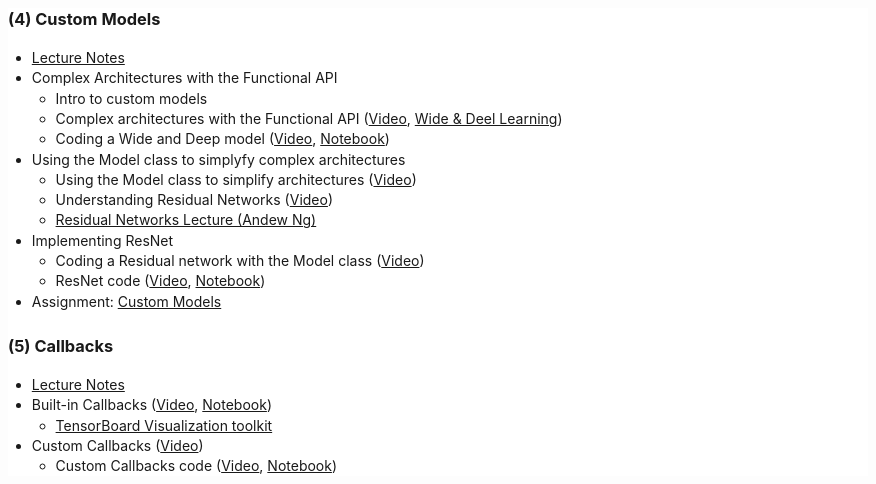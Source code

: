 ### (4) Custom Models
* [Lecture Notes][c1-w3]
* Complex Architectures with the Functional API
  * Intro to custom models
  * Complex architectures with the Functional API ([Video][c1-w4-v1], [Wide & Deel Learning][c1-w4-r1])
  * Coding a Wide and Deep model ([Video][c1-w4-v2], [Notebook][c1-w4-n2])
* Using the Model class to simplyfy complex architectures
  * Using the Model class to simplify architectures ([Video][c1-w4-v3])
  * Understanding Residual Networks ([Video][c1-w4-v4])
  * [Residual Networks Lecture (Andew Ng)][c1-w4-v42]
* Implementing ResNet
  * Coding a Residual network with the Model class ([Video][c1-w4-v5])
  * ResNet code ([Video][c1-w4-v6], [Notebook][c1-w4-n6])
* Assignment: [Custom Models][c1-w4-hw]

### (5) Callbacks
* [Lecture Notes][c1-w3]
* Built-in Callbacks ([Video][c1-w5-v1], [Notebook][c1-w5-n1])
  * [TensorBoard Visualization toolkit][c1-w5-t1]
* Custom Callbacks ([Video][c1-w5-v2])
  * Custom Callbacks code ([Video][c1-w5-v2], [Notebook][c1-w5-n3])

[c1-w1]: https://drive.google.com/file/d/1YNGXi_fVtB7wNUTIKK957ull5Uh4_llI/view
[c1-w2]: https://drive.google.com/file/d/1YO4FgTHerrWhnHizqhHujCYAxuws_EBJ/view
[c1-w3]: https://drive.google.com/file/d/1YOO9CpprFAbgWAvHVRDpuY0D_cpX43Uv/view
[c1-w4]: https://drive.google.com/file/d/1YMIVA023JO6AExA7v29JOGEHNy-WQ_Op/view
[c1-w5]: https://drive.google.com/file/d/1YN7jB6OHE2_9toKdjQV114vxQswUW4r9/view
[c1-w1-v1]: https://drive.google.com/file/d/1W2odw1Cu9_JDGX1Z2v4T79QlwYf7wX3p/view?usp=sharing
[c1-w1-n1]: https://colab.research.google.com/drive/1XetZl59T4cL3ouYkbBUDv0PhxnG8uDII
[c1-w1-v2]: https://drive.google.com/file/d/1W9g9zV49CFQcGcxzicwNCC5DGjXZJZEL/view?usp=sharing
[c1-w1-v3]: https://drive.google.com/file/d/1WH3cG1cq-dVAPLP4gltR3PGozI5_8K86/view?usp=sharing
[c1-w1-r3]: https://towardsdatascience.com/a-simple-guide-to-the-versions-of-the-inception-network-7fc52b863202
[c1-w1-v4]: https://drive.google.com/file/d/1WKNABXV8EBfxSBRsBH6BLQLWNe4dVY5z/view?usp=sharing
[c1-w1-r4]: https://archive.ics.uci.edu/ml/datasets/Energy+efficiency
[c1-w1-v5]: https://drive.google.com/file/d/1WNByqEChN6FTXk3gLyteOldSbjhBsqz1/view?usp=sharing
[c1-w1-n5]: https://colab.research.google.com/drive/1XirayJkdRFf_345nNh-AlSMm-taES1UT
[c1-w1-v6]: https://drive.google.com/file/d/1WRqwQqfIisxEFDMnq6clc_cNpgNDIRM5/view?usp=sharing
[c1-w1-r61]: https://drive.google.com/file/d/1XyhF3XYGtCPt_cSF7YsYd6iwtzAKVOye/view?usp=sharing
[c1-w1-r62]: https://drive.google.com/file/d/1XnnzbecmtndFFgkPkV8bxgR9YgMzPzgt/view?usp=sharing
[c1-w1-v7]: https://drive.google.com/file/d/1WUU87o9SvOYAWmoR777p_22DlbkkDcj5/view?usp=sharing
[c1-w1-r7]: http://mathonline.wikidot.com/the-distance-between-two-vectors
[c1-w1-v8]: https://drive.google.com/file/d/1WZQa83VRQUfHp5TkD3feP5wPHnE9V-FI/view?usp=sharing
[c1-w1-n8]: https://colab.research.google.com/drive/1Y1xwPR88cgAW_NTowRGk2Nusn7O8bVy7
[c1-w1-hw]: https://colab.research.google.com/drive/1boc73_32egSNYT44ZReeoYKudzHywOzO
[c1-w2-v1]: https://drive.google.com/file/d/1WaQF2JTvWakTEExkERmjpf79SyWqoSfC/view?usp=sharing
[c1-w2-r1]: https://en.wikipedia.org/wiki/Huber_loss
[c1-w2-v2]: https://drive.google.com/file/d/1WjEzjbcas8HUF-GvNymjofZs30MLuCGR/view?usp=sharing
[c1-w2-v3]: https://drive.google.com/file/d/1WklBTOQNXpJie7_x9e4dplRU0hXHSTMQ/view?usp=sharing
[c1-w2-n3]: https://colab.research.google.com/drive/1YABSS1lo_bSHyRw27NFq7kDtwwC-0PuS
[c1-w2-v4]: https://drive.google.com/file/d/1X9NEw7jYeh4Rr6sCtwDXvRcUim85BRcy/view?usp=sharing
[c1-w2-v5]: https://drive.google.com/file/d/1XBbu8RK7Nhc-npNcanbB2imqcAdDIBQY/view?usp=sharing
[c1-w2-v6]: https://drive.google.com/file/d/1XDZ7_qcDo8B98V6kNrVeUk8upy3NPrdl/view?usp=sharing
[c1-w2-n6]: https://colab.research.google.com/drive/1YAHwK2gO5heMGuWoaWBeD4NLeTOzAdtm
[c1-w2-v7]: https://drive.google.com/file/d/1XJ_xMjd_tg-90RNBaBLFpL2rJ6xmzmNu/view?usp=sharing
[c1-w2-r7]: https://drive.google.com/file/d/1YAfvSKqiQEDP6T4qf1Q9H5efWIH3dWxb/view?usp=sharing
[c1-w2-v8]: https://drive.google.com/file/d/1XLKNoTU5JDvPMNjGs9T9-lC_wx_8sWky/view?usp=sharing
[c1-w2-hw]: https://colab.research.google.com/drive/1bslqOGO-MswFNOnF9Et_WyMgKaW1el-I
[c1-w3-v1]: https://drive.google.com/file/d/1XRy8aDfY796CZ_D6G1CfPBRihKq891wg/view?usp=sharing
[c1-w3-v2]: https://drive.google.com/file/d/1YDJ2Ub0N56zvnHRrDtgZljgWLyBwYr4t/view?usp=sharing 
[c1-w3-v3]: https://drive.google.com/file/d/1YDkrnmvLUK6vKNdmLQKCgkfJTTZzTmMx/view?usp=sharing
[c1-w3-n3]: https://colab.research.google.com/drive/1YNxMqCR0PEilA5O7RSZ8Hwd5Sgcoyv0o
[c1-w3-v4]: https://drive.google.com/file/d/1YW-QzNWfadV9Di_cdZDYOIaV-XLAyf_R/view?usp=sharing
[c1-w3-v5]: https://drive.google.com/file/d/1YZNXyWJZI1RrsL7uA1bDRNUajWut_ceA/view?usp=sharing
[c1-w3-v6]: https://drive.google.com/file/d/1YXPls3tQ2Xk7oVmwmbgGkjUsn4_qP7ix/view?usp=sharing
[c1-w3-v7]: https://drive.google.com/file/d/1YgCjnw-5N5B9OZ_8XFDZ_uhbOHI9IwLS/view?usp=sharing
[c1-w3-n7]: https://colab.research.google.com/drive/1YPMTynQSsoCdInGjJHu4KlqtAcPQJ79g
[c1-w3-v8]: https://drive.google.com/file/d/1Ymch_xqg_NYaYRP8V_oBQPYXLR0Gqash/view?usp=sharing
[c1-w3-v9]: https://drive.google.com/file/d/1Yj92O3sV77JT7amETjoFZiLUQMpBhRYS/view?usp=sharing
[c1-w3-n9]: https://colab.research.google.com/drive/1YTEdaw_MlAwfngfwjFuiRwjh2gH5GPHd
[c1-w3-hw]: https://colab.research.google.com/drive/1bvCrI4OXB7hQz4QLyAIuGxJmPKOwskhR
[c1-w4-v1]: https://drive.google.com/file/d/1YqVqFm50sxkENH__P8hNRhngFPLQ0aM2/view?usp=sharing
[c1-w4-r1]: https://blog.research.google/2016/06/wide-deep-learning-better-together-with.html
[c1-w4-v2]: https://drive.google.com/file/d/1ZCsKzmSH6ky2Y44qCfVy4cwcx5hSs0cT/view?usp=sharing
[c1-w4-n2]: https://colab.research.google.com/drive/1Z6f93etiVw2MNyx9XxNDxwzuPdvpjYNp
[c1-w4-v3]: https://drive.google.com/file/d/1ZHM42gSATcwf007QPnhbWFRxZG8sNY70/view?usp=sharing
[c1-w4-v4]: https://drive.google.com/file/d/1ZLxOhO_wnVspVK2EkEbtuywmNpYhmbM-/view?usp=sharing
[c1-w4-v42]: https://drive.google.com/file/d/1ZNnVnInLiuMuNx2ZIW7RGX6k8AqyiLIg/view?usp=sharing

[c1-w4-v5]: https://drive.google.com/file/d/1ZOfyfZ2c_oNnHV_4hegYuWQ_r3VDQH0F/view?usp=sharing
[c1-w4-v6]: https://drive.google.com/file/d/1ZQJcQdEFjEmOESmlEgYU7fBIl42R6_NZ/view?usp=sharing
[c1-w4-n6]: https://colab.research.google.com/drive/1ZSBPa5s6o8RD7BmyCb8ZJNHjZokCSCiP
[c1-w4-hw]: https://colab.research.google.com/drive/1bxCXZsFM7gvtY6YU4gipiWkcth8RnMU2
[c1-w5-v1]: https://drive.google.com/file/d/1ZXtKRSMtbe4I6kwnhreTLn-bzDK9G1pa/view?usp=sharing
[c1-w5-t1]: https://www.tensorflow.org/tensorboard
[c1-w5-n1]: https://colab.research.google.com/drive/1Zd6i_W_8uaOiLBVx5_TGJNf2L8WKvA8q
[c1-w5-v2]: https://drive.google.com/file/d/1Zit6iTSFwHvCzRnKQa79XpTlcXDOoWRs/view?usp=sharing
[c1-w5-v3]: https://drive.google.com/file/d/1ZkHp7mvopq9s_i57dSNfvLueMTWxPhQS/view?usp=sharing
[c1-w5-n3]: https://colab.research.google.com/drive/1ZmZwvZJNAzDhlG1GevT2vCbcTYdCIWyF
[c2-w1]: https://drive.google.com/file/d/1YTjRjk-TfPsvK8_guPRHYoeKy5HOWK54/view
[c2-w2]: https://drive.google.com/file/d/1YUMMmzsDE4s6ENU9eFuTub6QMpThSvd5/view
[c2-w3]: https://drive.google.com/file/d/1YPXGiP7ECc7Q-3gflISrgooHou1EC2Eu/view
[c2-w4]: https://drive.google.com/file/d/1YSkmpLZqOkFxNqfi04_J8h8oTgRNtr-O/view
[c2-w1-v1]: https://drive.google.com/file/d/1W__6HcU7XEbnEoH3rinF-jXKgTLZ2ndL/view?usp=sharing
[c2-w1-v2]: https://drive.google.com/file/d/1WJuLPruMypp00_TXDjlTw7DiPtj0H2CG/view?usp=sharing
[c2-w1-v3]: https://drive.google.com/file/d/1WHzACtpevwiEyP7xbxVbfzsTo4TJ8CDF/view?usp=sharing
[c2-w1-v4]: https://drive.google.com/file/d/1XANRlF3RNEvQcX93M5S_O4T_1cxqdG-B/view?usp=sharing
[c2-w1-n4]: https://colab.research.google.com/drive/1Wnn82lCK1VE468K5fMluRk_vHklids0Y
[c2-w1-v5]: https://drive.google.com/file/d/1XS1kGbLOwzVm_r0GeY4d3YCKVnYQ6JSL/view?usp=sharing
[c2-w1-v6]: https://drive.google.com/file/d/1XfIwQtDBJr5fuEFwnjMaX0tsJlET75m7/view?usp=sharing
[c2-w1-v7]: https://drive.google.com/file/d/1_ANEGVna7rMlOJt6UzXjsUkI2sFFMiw1/view?usp=sharing
[c2-w1-r7]: https://cs231n.github.io/neural-networks-3/
[c2-w1-v8]: https://drive.google.com/file/d/1_CDPqc_LgkWshF8TGNrWF9hWs5VjhzNc/view?usp=sharing
[c2-w1-v9]: https://drive.google.com/file/d/1Zw4sk2B9_iX0XJXmXljDku-sVqfZCE-l/view?usp=sharing
[c2-w1-v10]: https://drive.google.com/file/d/1_38QOR0zrMw410oiREGMuaOd0toRtxQR/view?usp=sharing
[c2-w1-v11]: https://drive.google.com/file/d/1_6ZR616VonQL1Mtrc7qs0yP5Dher463c/view?usp=sharing
[c2-w1-n11]: https://colab.research.google.com/drive/1ZtazBmCqqBaMHYZvHF7pfgi-L-Y0K7k2
[c2-w1-hw]: https://colab.research.google.com/drive/1byNykyuLa_p2zM-H1mBgeqe2-CSrJBfz
[c2-w2-v1]: https://drive.google.com/file/d/1_HkkxGhSA4Lt1m_suUkdGi3FkB3CGuuN/view?usp=sharing
[c2-w2-v2]: https://drive.google.com/file/d/1_GFHsuT0Flfe_cMgYj1hdNKEU8YSUk54/view?usp=sharing
[c2-w2-v3]: https://drive.google.com/file/d/1_Kp-JfEnTvlCKpIOZr-lJNCb0zEaTOX6/view?usp=sharing
[c2-w2-v4]: https://drive.google.com/file/d/1_J6gfS4DNGosDmSS2VEzgYy8DTWJ8CVv/view?usp=sharing
[c2-w2-n4]: https://colab.research.google.com/drive/1_Et5PDEh0O61fSgFzbPjmt5LWAFwvcQD
[c2-w2-v5]: https://drive.google.com/file/d/1_esASuS8uQYOFYCuNuZtWIwrWwZS8-Il/view?usp=sharing
[c2-w2-v6]: https://drive.google.com/file/d/1_THtCv31W3bn0fvWJ06Qqalv3BE4XejB/view?usp=sharing
[c2-w2-v7]: https://drive.google.com/file/d/1_SFhZj4BWRFKmp5LLgZdAzVjOCRim6dZ/view?usp=sharing
[c2-w2-r7]: https://www.tensorflow.org/api_docs/python/tf/keras/metrics
[c2-w2-v8]: https://drive.google.com/file/d/1_QIf_xSb-rdH5vN7ddQBH_H-51dLlYaj/view?usp=sharing
[c2-w2-n8]: https://colab.research.google.com/drive/1_fdiuMSe-4O5BfDN0ARkcTCT0YafEwKo
[c2-w2-hw]: https://colab.research.google.com/drive/1bzE0Bco5MmHbjXHa48FFs-NQBd4tUSi7
[c2-w3-v1]: https://drive.google.com/file/d/1_pBPLguEhlB3TLrMh3uxQojSamgLFH1X/view?usp=sharing
[c2-w3-v2]: https://drive.google.com/file/d/1_udoy77hjREz_DeXbN6RE2eWudTkMMQO/view?usp=sharing
[c2-w3-r2]: http://wiki.c2.com/?FizzBuzzTest
[c2-w3-v3]: https://drive.google.com/file/d/1_xWTgrkNTjp6MR1C0Kk2BAMiuNY4AR_R/view?usp=sharing
[c2-w3-n3]: https://colab.research.google.com/drive/1_hJF0_n_C0DxPRm_hIBgYRTwqFSb39l-
[c2-w3-v4]: https://drive.google.com/file/d/1a1jRMG9HC8x8L1MckPRxUfrYN7pu-bL8/view?usp=sharing
[c2-w3-v5]: https://drive.google.com/file/d/1a4DlcF2vxwETLRCgoL5AFeGAwbKs92nq/view?usp=sharing
[c2-w3-v6]: https://drive.google.com/file/d/1a11lXXtJE9alW8oeZYMFWeb1xOAem1Rl/view?usp=sharing
[c2-w3-n6]: https://colab.research.google.com/drive/1_zrMXcAsatGnpxis2KY0X4z-bDIfniV1
[c2-w3-hw]: https://colab.research.google.com/drive/1bzOX-Yv4KkmvjlTIVJ0pEnwcOSPnEM5M
[c2-w4-v1]: https://drive.google.com/file/d/1kaHlOj-qKS6zLbmrl2LfoHdvFAYKCcEG/view?usp=sharing
[c2-w4-v2]: https://drive.google.com/file/d/1kMccZLXEi8Fhe9J1cr2r-png95L9QFnL/view?usp=sharing
[c2-w4-v3]: https://drive.google.com/file/d/1kLN_XyWZ3zJS5-2GrZugWXw6huQcRkgR/view?usp=sharing
[c2-w4-v4]: https://drive.google.com/file/d/1jvWRx2gCCm5q4iHxLbXLi3Hqc-BP2I3b/view?usp=sharing
[c2-w4-n4]: https://colab.research.google.com/drive/1kinOj9VLm9AfD7wnrSDtLvNelwce4E9v
[c2-w4-v5]: https://drive.google.com/file/d/1l84EN9gH9FjSyInRagh43yJJeVRqGiZI/view?usp=sharing
[c2-w4-v6]: https://drive.google.com/file/d/1l4LlkDNvUEZVR8UqjKk0ijhucvb6DwoX/view?usp=sharing
[c2-w4-n6]: https://colab.research.google.com/drive/1kmj1CrdxsaPnQtNHjwiyDYVlEklHOzZ9
[c2-w4-v7]: https://drive.google.com/file/d/1l-fUkF0_iMHSSKV9tb4yfjnHCBR9pj4z/view?usp=sharing
[c2-w4-v8]: https://drive.google.com/file/d/1l8EcAZ5n0fW-zgma7i_Ymw6vaux4nDcN/view?usp=sharing
[c2-w4-n8]: https://colab.research.google.com/drive/1kk1_s4wlL4RmWApV7e6UEGx5yjdQRwff
[c2-w4-v9]: https://drive.google.com/file/d/1lCwgX9MjRxdNN769Xgom-fhhHSFZR7jX/view?usp=sharing
[c2-w4-r9]: https://www.tensorflow.org/tutorials/distribute/multi_worker_with_keras
[c2-w4-n9]: https://colab.research.google.com/drive/1ks2FXDSqSa5YHMQx3Ihx_ssmo81hjUgD
[c2-w4-hw]: https://colab.research.google.com/drive/1c0P2lXcEE57HxmKzIoIIBx9ggnrqZlkv
[c3-w1]: https://drive.google.com/file/d/1YUOT19MX7VJb-iIMtcpyTCc83Sr2cylf/view
[c3-w2]: https://drive.google.com/file/d/1YUzp4BlV5he3jsaCdSPx269oiFRVSude/view
[c3-w3]: https://drive.google.com/file/d/1YZ4VVkw2oUo85G4E9-CxQS1pC_5gJVnp/view
[c3-w4]: https://drive.google.com/file/d/1YUnz-rx_kYJIPUvtxTpGhpZK1INVsmvd/view
[c3-w1-v1]: https://drive.google.com/file/d/1aNKmaTCUPvmbd4fVx4Lgaqy-z_6WP-9J/view?usp=sharing
[c3-w1-v2]: https://drive.google.com/file/d/1aL0pDezVewUrgUR0QPjkrnxt8AGkHBSx/view?usp=sharing
[c3-w1-r21]: https://openaccess.thecvf.com/content_cvpr_2015/html/Long_Fully_Convolutional_Networks_2015_CVPR_paper.html
[c3-w1-r22]: https://lmb.informatik.uni-freiburg.de/people/ronneber/u-net/
[c3-w1-r23]: http://liangchiehchen.com/projects/DeepLab.html
[c3-w1-r24]: https://arxiv.org/abs/1703.06870
[c3-w1-v3]: https://drive.google.com/file/d/1aY9oFlG6dEvOMgvZwQgnl9R_zTEN6DeR/view?usp=sharing
[c3-w1-v4]: https://drive.google.com/file/d/1aV2gLD46Yy138kYpyV0ey6GAdV1urkhp/view?usp=sharing
[c3-w1-v5]: https://drive.google.com/file/d/1aXZE8m0pmhdtM5HprjUMBXvc_sLPjQ6H/view?usp=sharing
[c3-w1-n5]: https://colab.research.google.com/drive/1Lsfo48pRFNWBBaS9xGX7B3m5VluvWraq
[c3-w1-v6]: https://drive.google.com/file/d/1h67849xxNpSJmaPx3YMQb-eic5RQYR7n/view?usp=sharing
[c3-w1-v7]: https://drive.google.com/file/d/1gw7PrDCg_GcLb6F6xgtcuwzw8khad7yb/view?usp=sharing
[c3-w1-n7]: https://colab.research.google.com/drive/1QbWZmb3STkVsmdhc0w7YI7eBaZWu1PVv
[c3-w1-v8]: https://drive.google.com/file/d/1ghPebKxhuvHd2lzje1rAFuyprsCo9JF7/view?usp=sharing
[c3-w1-v9]: https://drive.google.com/file/d/1hEvgW93Rs8kJETz20B5tzPh4MjH1axp4/view?usp=sharing
[c3-w1-n9]: https://colab.research.google.com/drive/1wgNV0YzabDfBt6p2TKBf6Im4ciI1-Acy
[c3-w1-hw]: https://colab.research.google.com/drive/1SSaJLdwhblUJC9NLhhl2GOd9k7JOCKbv
[c3-w2-v1]: https://drive.google.com/file/d/1amezLA2-ABU7Wbtu-wlAkHxpEe4U5xlr/view?usp=sharing
[c3-w2-r11]: https://aws.amazon.com/ko/rekognition/?blog-cards.sort-by=item.additionalFields.createdDate&blog-cards.sort-order=desc
[c3-w2-r12]: https://cloud.ibm.com/catalog#services
[c3-w2-r13]: https://developer.nvidia.com/digits
[c3-w2-v2]: https://drive.google.com/file/d/1aklwetfMsHueoq_FAGZm2A9NrQvKSKJj/view?usp=sharing
[c3-w2-v3]: https://drive.google.com/file/d/1aifhvh0eTX4rcKcvks4p70piIUd1hp7j/view?usp=sharing
[c3-w2-v4]: https://drive.google.com/file/d/1aqVEQwYCZ7wOsBOm1S9-48JrpAGISe4m/view?usp=sharing
[c3-w2-r41]: https://arxiv.org/abs/1311.2524
[c3-w2-r42]: https://arxiv.org/abs/1504.08083
[c3-w2-v5]: https://drive.google.com/file/d/1b5QErXuZl7c5RsSB0wJ5zdJPYYMQCUlh/view?usp=sharing
[c3-w2-r5]: https://www.tensorflow.org/hub
[c3-w2-v6]: https://drive.google.com/file/d/1b25uCeFFD1bvc5ZSweO80zcFYnTj3gv6/view?usp=sharing
[c3-w2-n61]: https://colab.research.google.com/drive/1Z8b7pVycEvhSDjRBSI0T_pyJCIZF8QXJ
[c3-w2-n62]: https://colab.research.google.com/drive/1fYxyA9upWqZ2-_kWPbjpYqEFz-r6Wdh3
[c3-w2-v7]: https://drive.google.com/file/d/1bHDemZhescKcRxFzhPluU_1tfo_3m39B/view?usp=sharing
[c3-w2-v8]: https://drive.google.com/file/d/1bFJJ_Drjrh3EyybW4bTfcFSxLOZndfWT/view?usp=sharing
[c3-w2-r81]: https://github.com/tensorflow/models/tree/master/research/object_detection
[c3-w2-r82]: https://github.com/tensorflow/models/blob/master/research/object_detection/g3doc/tf2.md
[c3-w2-r83]: https://www.tensorflow.org/guide/checkpoint
[c3-w2-r84]: https://colab.research.google.com/github/tensorflow/hub/blob/master/examples/colab/tf2_object_detection.ipynb
[c3-w2-v9]: https://drive.google.com/file/d/1b8O_SP75xsWQh8zIKjKCWyai-HoT_Wig/view?usp=sharing
[c3-w2-r91]: https://arxiv.org/abs/1708.02002
[c3-w2-r92]: https://github.com/tensorflow/models
[c3-w2-v10]: https://drive.google.com/file/d/1b7lB_lxt1GpHqcTSl-bOiBLxvuwSWbEB/view?usp=sharing
[c3-w2-v11]: https://drive.google.com/file/d/1b_8M97-gLNaWnDedoNRuJfEMHFxByo10/view?usp=sharing
[c3-w2-v12]: https://drive.google.com/file/d/1bWjoinpmvt2LdR_JIroIibsaCYqzMW8Y/view?usp=sharing
[c3-w2-n12]: https://colab.research.google.com/drive/1PJIYm2W5d3NnLgqB9tg_8iFTTRUfSKye
[c3-w2-hw]: https://colab.research.google.com/drive/1EuuS2B3l5rqUwBCqzpbK6Clmf9O8G_IO
[c3-w3-v1]: https://drive.google.com/file/d/1iE_T6eXOO1xZZxwHDtkrGF5ktFbnA6eT/view?usp=sharing
[c3-w3-v2]: https://drive.google.com/file/d/1huxSLoA505Pn8p47_TFWOrZD7qEKx2ED/view?usp=sharing
[c3-w3-r2]: https://arxiv.org/abs/1411.4038
[c3-w3-v3]: https://drive.google.com/file/d/1hqdPWwi8OX-DjtdDtPW4vIvTak9DW810/view?usp=sharing
[c3-w3-v4]: https://drive.google.com/file/d/1hlfHwqpMk_COoH0fmu8HQ_zdVAZzbs4D/view?usp=sharing
[c3-w3-v5]: https://drive.google.com/file/d/1hiWkLGbenlnQmat19Zha9HfpdvyOalwV/view?usp=sharing
[c3-w3-r5]: https://github.com/divamgupta
[c3-w3-v6]: https://drive.google.com/file/d/1hWmmklN-5plx-mifBlojql_Hz4Hxoxu9/view?usp=sharing
[c3-w3-v7]: https://drive.google.com/file/d/1iOOm8M7RYmJeB_woF8xa7oowP-Ej0ELJ/view?usp=sharing
[c3-w3-n7]: https://colab.research.google.com/drive/1Ow4bPWrMQcIo5eTTBMlQejpj6GJv7jUS
[c3-w3-v8]: https://drive.google.com/file/d/1j30qqVxy7eWI-ARr2OtvFVVMtUBziwGa/view?usp=sharing
[c3-w3-r8]: https://arxiv.org/abs/1505.04597
[c3-w3-v9]: https://drive.google.com/file/d/1j6u221Hj0cgg2mUITz9FSyN69I3K8tvD/view?usp=sharing
[c3-w3-n9]: https://colab.research.google.com/drive/1_XcNxlcz-gU2753ye7q3y3EzrwVtiKQY
[c3-w3-v10]: https://drive.google.com/file/d/1j5zycjWjtQfpR3-AzjXUyTyrjzAQtwoC/view?usp=sharing
[c3-w3-v11]: https://drive.google.com/file/d/1j5pXMzspmKloUN6-UOBhT6xSTWqDxS2P/view?usp=sharing
[c3-w3-n11]: https://colab.research.google.com/drive/10h0AIZXC_Q9KqCz-92VH3COfFXg0CAQ7
[c3-w3-hw]: https://colab.research.google.com/drive/1Eajy7xxwMFLm00qk6LAIi-nsIVDN-uw1
[c3-w4-v1]: https://drive.google.com/file/d/1jgUgfHqOmYGpzmfQLZ6P2MoJ8-0VfL8f/view?usp=sharing
[c3-w4-v2]: https://drive.google.com/file/d/1jOU1tSqiSnx-geeaFbx9qTP7SA1ohHnt/view?usp=sharing
[c3-w4-v3]: https://drive.google.com/file/d/1jMUYInaQ7bAfaJEPysOdU_izohvv2JfR/view?usp=sharing
[c3-w4-n31]: https://colab.research.google.com/drive/1xpsybeAO6Dfk4Qzu6_a2Ms3lrQFrg9IQ
[c3-w4-n32]: https://colab.research.google.com/drive/1Aw6PLjk03_kGxMqkpV15tG-GKwVQGKL_
[c3-w4-v4]: https://drive.google.com/file/d/1jM6yloKlv78knp6U7V04UF0xmwngfAwD/view?usp=sharing
[c3-w4-n4]: https://colab.research.google.com/drive/1vSXfGYQ0LIjHqZENH2ewZSoQfSHbHehl
[c3-w4-v5]: https://drive.google.com/file/d/1jFEdQ4MPnZr7DhxLPU7NHZIcKSDRUBeS/view?usp=sharing
[c3-w4-r5]: https://arxiv.org/pdf/1610.02391.pdf
[c3-w4-n5]: https://colab.research.google.com/drive/1aECX1r4B5sm8Kg2kQ2w5Jmkv15JDvjaP
[c3-w4-v6]: https://drive.google.com/file/d/1juJhMY-wUiXMO7so4X83E1VojUfTgxSW/view?usp=sharing
[c3-w4-r6]: https://arxiv.org/abs/1311.2901
[c3-w4-hw]: https://colab.research.google.com/drive/1a0h5GIR7Cgxfp3_jYz9whpE665PPYbvC
[c4-w1]: https://drive.google.com/file/d/1YZrjmo-JfS_TmsMUmNiAWNjNP7joO5Bu/view
[c4-w2]: https://drive.google.com/file/d/1YfSyPYyhcSHhmPkXzLHZJdfSeEzsMe8I/view
[c4-w3]: https://drive.google.com/file/d/1YePTYTF-ZUj7TU2DmpeHKmzV9ZlId2_L/view
[c4-w4]: https://drive.google.com/file/d/1YamlWDJeSQzz1bnwqaJO8wmUTFtWJ6LR/view
[c4-w1-v1]: https://drive.google.com/file/d/1YdSt55VPzJj2EPhbPdV3mx-8i-EGgbAX/view?usp=sharing
[c4-w1-r1]: https://arxiv.org/abs/1508.06576
[c4-w1-v2]: https://drive.google.com/file/d/1YX0MIC5_O2vfMTVHVAJBpTJ3J-vEys9Q/view?usp=sharing
[c4-w1-r2]: https://cs.stanford.edu/people/jcjohns/eccv16/
[c4-w1-v3]: https://drive.google.com/file/d/1YAUgN4Xe3zByYbwOZDSiSNgEFp90sWsk/view?usp=sharing
[c4-w1-v4]: https://drive.google.com/file/d/1Y1oa09aBMtnUd9xLz-S-SBzfl1TNJgs5/view?usp=sharing
[c4-w1-r4]: https://drive.google.com/file/d/1a3jtTvko2bCmVnqC0C7A-YwdK3No5alU/view
[c4-w1-v5]: https://drive.google.com/file/d/1YlPEiToTY4S2GichmfOe0UpPFlEko9i8/view?usp=sharing
[c4-w1-v6]: https://drive.google.com/file/d/1ZLrsfcZkMRYXhoSLszXY_G-ODIbgVNbj/view?usp=sharing
[c4-w1-r6]: https://numpy.org/doc/stable/reference/generated/numpy.einsum.html
[c4-w1-v7]: https://drive.google.com/file/d/1ZGn8ZYkUgXl4bjoOpQtj81KzDQPPI1tQ/view?usp=sharing
[c4-w1-v8]: https://drive.google.com/file/d/1ZAkd2LpZLqcZRgkn1ta9DPCRLcjZvl-f/view?usp=sharing
[c4-w1-v9]: https://drive.google.com/file/d/1Z41WjEwAY6hgq7YZWDVfnq8ezLpm2IV_/view?usp=sharing
[c4-w1-v10]: https://drive.google.com/file/d/1YqAW2diG1aMuChXcPqb5aa3wM1WK3e4N/view?usp=sharing
[c4-w1-n10]: https://colab.research.google.com/drive/1NPPyCjWQcYeKbKCWodmeIV0M3siHVC_p
[c4-w1-v11]: https://drive.google.com/file/d/1ZWfZ2YvlRD_qF95Uxr1mG3E6AI3eEpLr/view?usp=sharing
[c4-w1-n11]: https://colab.research.google.com/drive/1GuLYNh6wTDoLgyLZ7gnbxkPLYggbNhoH
[c4-w1-v12]: https://drive.google.com/file/d/1ZYUSdody99xrCmxJTV1Q0h5Eo5z7BPiZ/view?usp=sharing
[c4-w1-r12]: https://arxiv.org/pdf/1705.06830.pdf
[c4-w1-n12]: https://colab.research.google.com/drive/1etV_fhHjIHXTYtQ1mbHn1SuQtPfwonb7
[c4-w1-hw]: https://colab.research.google.com/drive/1m65uVqfnycj4P3bvtNWCpijjYFShe1F_
[c4-w2-v1]: https://drive.google.com/file/d/1Zbft0jvEGkEUnXh1sRObMgtkzBGPZPkr/view?usp=sharing
[c4-w2-v2]: https://drive.google.com/file/d/1ZfUks2QDMkCyZN7XtoGI286cWwXixXda/view?usp=sharing
[c4-w2-n2]: https://colab.research.google.com/drive/1iCh93vtbz5Y3nnr3gxx3tOjKeeKTCHcO
[c4-w2-v3]: https://drive.google.com/file/d/1cgRkYOwac6hcYhBhR8axus1_Hlg4L5io/view?usp=sharing
[c4-w2-n3]: https://colab.research.google.com/drive/1CqTomCUXViDyEKeFShHL73ul_QiqeEns
[c4-w2-v4]: https://drive.google.com/file/d/1cl4vnMMxVyAeDcFXCKrWxqLoLTy_AcM7/view?usp=sharing
[c4-w2-n4]: https://colab.research.google.com/drive/1mUsUPy6WU7L_uCiRnnsP6DlkPeskKPiw
[c4-w2-v5]: https://drive.google.com/file/d/1ciMIWm49a6rTHN4hME5ifuyub1JCSpBt/view?usp=sharing
[c4-w2-n5]: https://colab.research.google.com/drive/1IX_b-e3d_ZUw_GVTbu9zdVCvdbPRhgxU
[c4-w2-v6]: https://drive.google.com/file/d/1chrblJkR4s-AbO6EIyiiyfx7gzWTubLp/view?usp=sharing
[c4-w2-n6]: https://colab.research.google.com/drive/1vTOovtpZZHSjcAjGn14d9cL4BtcmhjKF
[c4-w2-hw]: https://colab.research.google.com/drive/1bzr0xKnxLfSqh2u8ZJcLWpOVYVjK9qnO
[c4-w3-v1]: https://drive.google.com/file/d/1fF-Oeu5qIbNID01DSONkOHdbHLLklR6A/view?usp=sharing
[c4-w3-v2]: https://drive.google.com/file/d/1fRb35IU891RMuPaQfFCQKvigdDShWLwL/view?usp=sharing
[c4-w3-v3]: https://drive.google.com/file/d/1fMVtXB9pKnG7NHPOkohsTOii2GAeT-wz/view?usp=sharing
[c4-w3-v4]: https://drive.google.com/file/d/1fLZgA1EuFZfolA-cZmXSG9JtJmcBjhdU/view?usp=sharing
[c4-w3-v5]: https://drive.google.com/file/d/1fFQfOBZ_zG1EJs87VkeFfyXOJp8lm_HB/view?usp=sharing
[c4-w3-r51]: https://en.wikipedia.org/wiki/Kullback%E2%80%93Leibler_divergence
[c4-w3-r52]: https://arxiv.org/abs/2002.07514
[c4-w3-v6]: https://drive.google.com/file/d/1emG-IbioVCWZ7vQ0OsPNZ7Z1bCyYwP5Q/view?usp=sharing
[c4-w3-n6]: https://colab.research.google.com/drive/1KDrCq9pIXbcLkZQen5Ebvy2KdrBeyRfJ
[c4-w3-r6]: https://colab.research.google.com/drive/1swA7AYMqPuOuLzLwkY4UXsEyuYFLFdTf
[c3-w3-hw]: https://colab.research.google.com/drive/1PNW07rSJU6_9c6agkQgrOWZNqkWkbnGi
[c4-w4-v1]: https://drive.google.com/file/d/1dEhtn3SxEC4PZBDHW6xB4127YoLI1Dj6/view?usp=sharing
[c4-w4-r1]: https://drive.google.com/file/d/1czzbx4jmSAA3o6hm2c6J05Tc0EyW13S8/view?usp=sharing
[c4-w4-v2]: https://drive.google.com/file/d/1dbCcNF79LX7I3h2Q8K9m2fpW4nrs34WF/view?usp=sharing
[c4-w4-r2]: https://arxiv.org/abs/1706.02515
[c4-w4-v3]: https://drive.google.com/file/d/1dXcOdu43EiqZPdi6zdQ1HMvKH2MO3fOe/view?usp=sharing
[c4-w4-n3]: https://colab.research.google.com/drive/15r1BIaYLKUcbEHhnvLXaNx_CImSvu_ge
[c4-w4-v4]: https://drive.google.com/file/d/1dSp2iEnd3e_9hZDYCbw__UghqtrUZeo3/view?usp=sharing
[c4-w4-r41]: https://arxiv.org/pdf/1511.06434.pdf
[c4-w4-r42]: https://www.tensorflow.org/api_docs/python/tf/keras/layers/LeakyReLU
[c4-w4-n4]: https://colab.research.google.com/drive/1wUJxiEpvv6BZXa9Sv0AlA2q4lnZSUdiO
[c4-w4-v5]: https://drive.google.com/file/d/1dM9FXjFFxHzvaXdEmLtBFAo_O3MTgsBB/view?usp=sharing
[c4-w4-v6]: https://drive.google.com/file/d/1dv1713N0qgQ38BDCLmXK9vMfIHUu_hS5/view?usp=sharing
[c4-w4-r6]: https://arxiv.org/abs/1607.06450
[c4-w4-n6]: https://colab.research.google.com/drive/1qjg788mqvROFYQmRxQfJ6FtT7uIAfqPz
[c4-w4-hw]: https://colab.research.google.com/drive/1D7jxqH8YqwZTDSGv33yIbGgTMSkg_o30